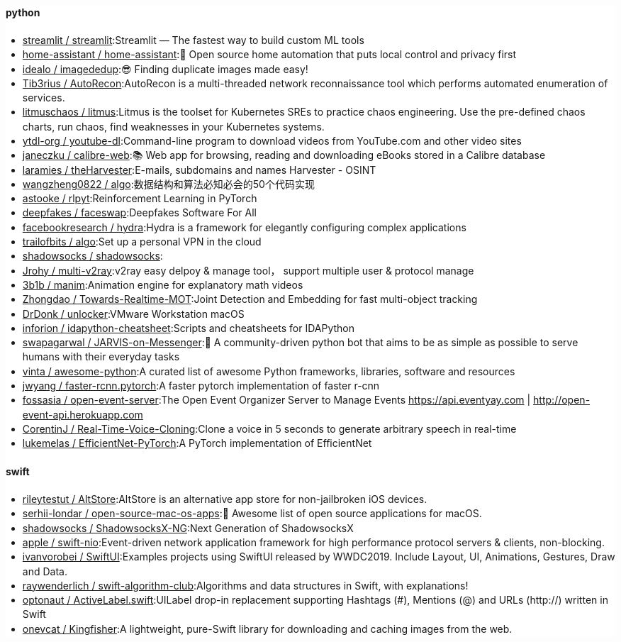 #### python
* [streamlit / streamlit](https://github.com/streamlit/streamlit):Streamlit — The fastest way to build custom ML tools
* [home-assistant / home-assistant](https://github.com/home-assistant/home-assistant):🏡 Open source home automation that puts local control and privacy first
* [idealo / imagededup](https://github.com/idealo/imagededup):😎 Finding duplicate images made easy!
* [Tib3rius / AutoRecon](https://github.com/Tib3rius/AutoRecon):AutoRecon is a multi-threaded network reconnaissance tool which performs automated enumeration of services.
* [litmuschaos / litmus](https://github.com/litmuschaos/litmus):Litmus is the toolset for Kubernetes SREs to practice chaos engineering. Use the pre-defined chaos charts, run chaos, find weaknesses in your Kubernetes systems.
* [ytdl-org / youtube-dl](https://github.com/ytdl-org/youtube-dl):Command-line program to download videos from YouTube.com and other video sites
* [janeczku / calibre-web](https://github.com/janeczku/calibre-web):📚 Web app for browsing, reading and downloading eBooks stored in a Calibre database
* [laramies / theHarvester](https://github.com/laramies/theHarvester):E-mails, subdomains and names Harvester - OSINT
* [wangzheng0822 / algo](https://github.com/wangzheng0822/algo):数据结构和算法必知必会的50个代码实现
* [astooke / rlpyt](https://github.com/astooke/rlpyt):Reinforcement Learning in PyTorch
* [deepfakes / faceswap](https://github.com/deepfakes/faceswap):Deepfakes Software For All
* [facebookresearch / hydra](https://github.com/facebookresearch/hydra):Hydra is a framework for elegantly configuring complex applications
* [trailofbits / algo](https://github.com/trailofbits/algo):Set up a personal VPN in the cloud
* [shadowsocks / shadowsocks](https://github.com/shadowsocks/shadowsocks):
* [Jrohy / multi-v2ray](https://github.com/Jrohy/multi-v2ray):v2ray easy delpoy & manage tool， support multiple user & protocol manage
* [3b1b / manim](https://github.com/3b1b/manim):Animation engine for explanatory math videos
* [Zhongdao / Towards-Realtime-MOT](https://github.com/Zhongdao/Towards-Realtime-MOT):Joint Detection and Embedding for fast multi-object tracking
* [DrDonk / unlocker](https://github.com/DrDonk/unlocker):VMware Workstation macOS
* [inforion / idapython-cheatsheet](https://github.com/inforion/idapython-cheatsheet):Scripts and cheatsheets for IDAPython
* [swapagarwal / JARVIS-on-Messenger](https://github.com/swapagarwal/JARVIS-on-Messenger):💬 A community-driven python bot that aims to be as simple as possible to serve humans with their everyday tasks
* [vinta / awesome-python](https://github.com/vinta/awesome-python):A curated list of awesome Python frameworks, libraries, software and resources
* [jwyang / faster-rcnn.pytorch](https://github.com/jwyang/faster-rcnn.pytorch):A faster pytorch implementation of faster r-cnn
* [fossasia / open-event-server](https://github.com/fossasia/open-event-server):The Open Event Organizer Server to Manage Events https://api.eventyay.com | http://open-event-api.herokuapp.com
* [CorentinJ / Real-Time-Voice-Cloning](https://github.com/CorentinJ/Real-Time-Voice-Cloning):Clone a voice in 5 seconds to generate arbitrary speech in real-time
* [lukemelas / EfficientNet-PyTorch](https://github.com/lukemelas/EfficientNet-PyTorch):A PyTorch implementation of EfficientNet

#### swift
* [rileytestut / AltStore](https://github.com/rileytestut/AltStore):AltStore is an alternative app store for non-jailbroken iOS devices.
* [serhii-londar / open-source-mac-os-apps](https://github.com/serhii-londar/open-source-mac-os-apps):🚀 Awesome list of open source applications for macOS.
* [shadowsocks / ShadowsocksX-NG](https://github.com/shadowsocks/ShadowsocksX-NG):Next Generation of ShadowsocksX
* [apple / swift-nio](https://github.com/apple/swift-nio):Event-driven network application framework for high performance protocol servers & clients, non-blocking.
* [ivanvorobei / SwiftUI](https://github.com/ivanvorobei/SwiftUI):Examples projects using SwiftUI released by WWDC2019. Include Layout, UI, Animations, Gestures, Draw and Data.
* [raywenderlich / swift-algorithm-club](https://github.com/raywenderlich/swift-algorithm-club):Algorithms and data structures in Swift, with explanations!
* [optonaut / ActiveLabel.swift](https://github.com/optonaut/ActiveLabel.swift):UILabel drop-in replacement supporting Hashtags (#), Mentions (@) and URLs (http://) written in Swift
* [onevcat / Kingfisher](https://github.com/onevcat/Kingfisher):A lightweight, pure-Swift library for downloading and caching images from the web.